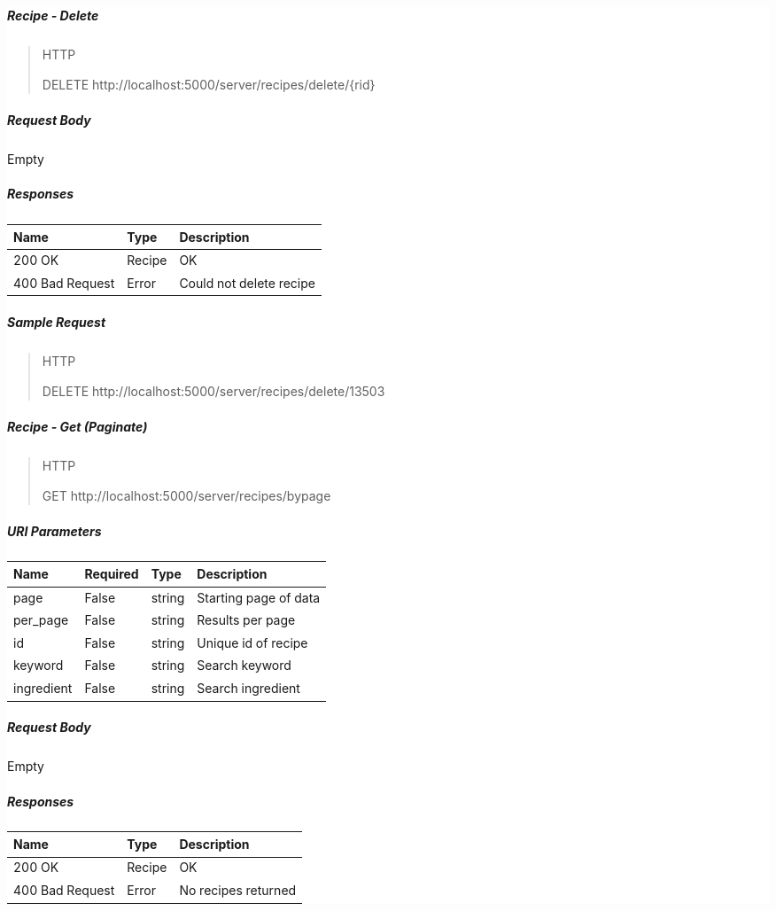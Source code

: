 ##### Recipe - Delete

> HTTP
> 
> DELETE http://localhost:5000/server/recipes/delete/{rid}

##### Request Body

Empty

##### Responses

| Name            | Type      | Description             |
| :---            | :---      | :---                    |
| 200 OK          | Recipe    | OK                      |
| 400 Bad Request | Error     | Could not delete recipe |

##### Sample Request

> HTTP
>
> DELETE http://localhost:5000/server/recipes/delete/13503

##### Recipe - Get (Paginate)

> HTTP
> 
> GET http://localhost:5000/server/recipes/bypage

##### URI Parameters

|  Name               | Required    | Type      | Description           |
| :---                | :---        | :---      | :---                  |
| page                | False       | string    | Starting page of data |
| per_page            | False       | string    | Results per page      |
| id                  | False       | string    | Unique id of recipe   |
| keyword             | False       | string    | Search keyword        |
| ingredient          | False       | string    | Search ingredient     |

##### Request Body

Empty

##### Responses

| Name            | Type      | Description             |
| :---            | :---      | :---                    |
| 200 OK          | Recipe    | OK                      |
| 400 Bad Request | Error     | No recipes returned     |
